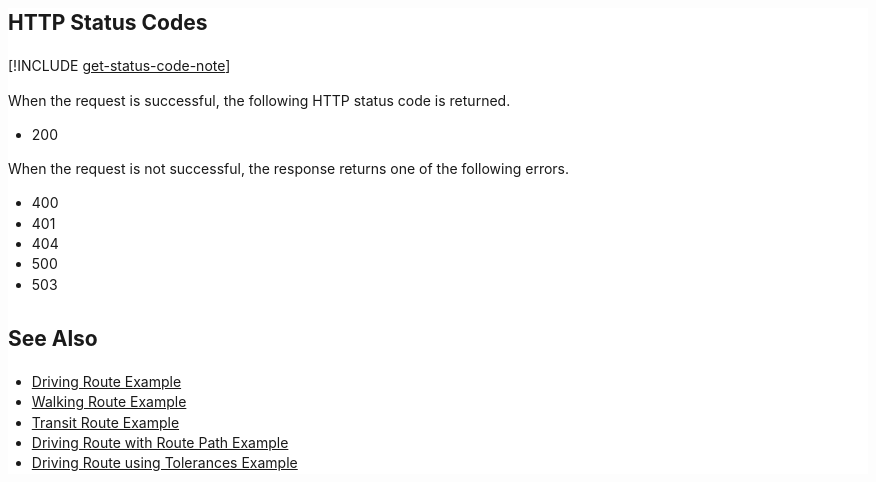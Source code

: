 ## HTTP Status Codes  
  
[!INCLUDE [get-status-code-note](../../includes/get-status-code-note.md)]
  
 When the request is successful, the following HTTP status code is returned.  
  
-   200  
  
 When the request is not successful, the response returns one of the following errors.  
  
-   400    
-   401    
-   404    
-   500    
-   503  
  
## See Also  
 * [Driving Route Example](~/doc-ref-index/examples/driving-route-example.md)   
 * [Walking Route Example](~/doc-ref-index/examples/walking-route-example.md)   
 * [Transit Route Example](~/doc-ref-index/examples/transit-route-example.md)   
 * [Driving Route with Route Path Example](~/doc-ref-index/examples/driving-route-with-route-path-example.md)   
 * [Driving Route using Tolerances Example](~/doc-ref-index/examples/driving-route-using-tolerances-example.md)
